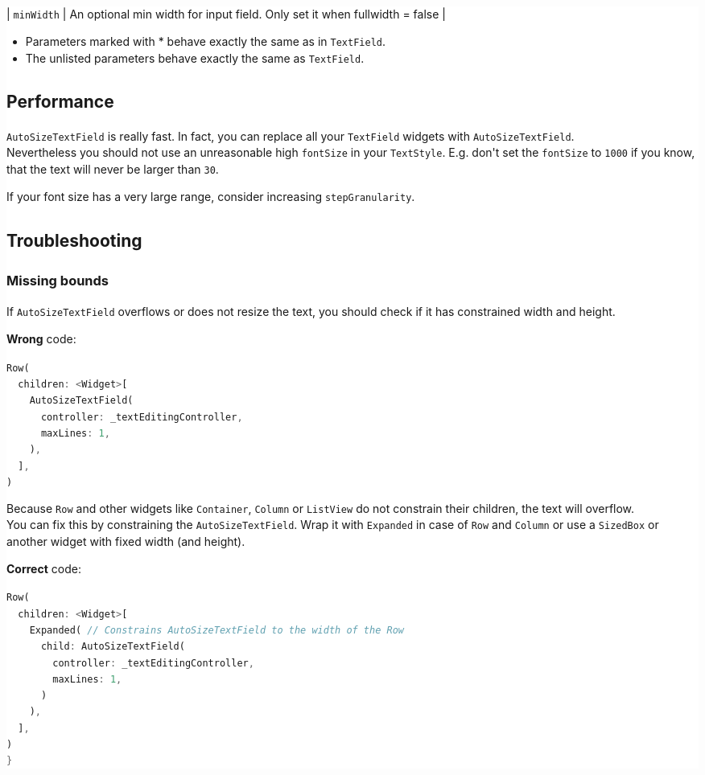 | `minWidth` | An optional min width for input field. Only set it when fullwidth = false |

- Parameters marked with \* behave exactly the same as in `TextField`. 
- The unlisted parameters behave exactly the same as `TextField`. 


## Performance

`AutoSizeTextField` is really fast. In fact, you can replace all your `TextField` widgets with `AutoSizeTextField`.<br>
Nevertheless you should not use an unreasonable high `fontSize` in your `TextStyle`. E.g. don't set the `fontSize` to `1000` if you know, that the text will never be larger than `30`.

If your font size has a very large range, consider increasing `stepGranularity`.


## Troubleshooting

### Missing bounds

If `AutoSizeTextField` overflows or does not resize the text, you should check if it has constrained width and height.

**Wrong** code:
```dart
Row(
  children: <Widget>[
    AutoSizeTextField(
      controller: _textEditingController,
      maxLines: 1,
    ),
  ],
)
```
Because `Row` and other widgets like `Container`, `Column` or `ListView` do not constrain their children, the text will overflow.  
You can fix this by constraining the `AutoSizeTextField`. Wrap it with `Expanded` in case of `Row` and `Column` or use a `SizedBox` or another widget with fixed width (and height).

**Correct** code:
```dart
Row(
  children: <Widget>[
    Expanded( // Constrains AutoSizeTextField to the width of the Row
      child: AutoSizeTextField(
        controller: _textEditingController,
        maxLines: 1,
      )
    ),
  ],
)
}
```
